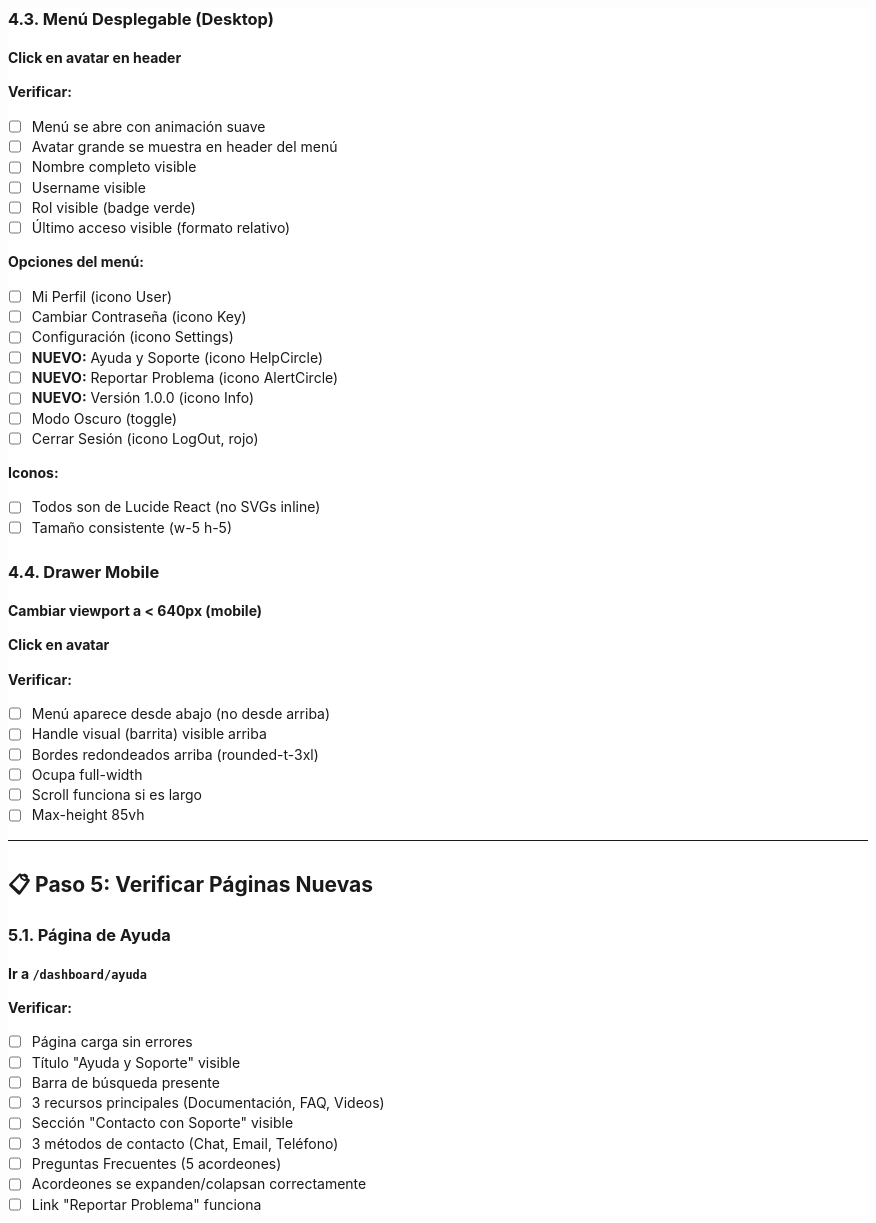 ### 4.3. Menú Desplegable (Desktop)

**Click en avatar en header**

**Verificar:**
- [ ] Menú se abre con animación suave
- [ ] Avatar grande se muestra en header del menú
- [ ] Nombre completo visible
- [ ] Username visible
- [ ] Rol visible (badge verde)
- [ ] Último acceso visible (formato relativo)

**Opciones del menú:**
- [ ] Mi Perfil (icono User)
- [ ] Cambiar Contraseña (icono Key)
- [ ] Configuración (icono Settings)
- [ ] **NUEVO:** Ayuda y Soporte (icono HelpCircle)
- [ ] **NUEVO:** Reportar Problema (icono AlertCircle)
- [ ] **NUEVO:** Versión 1.0.0 (icono Info)
- [ ] Modo Oscuro (toggle)
- [ ] Cerrar Sesión (icono LogOut, rojo)

**Iconos:**
- [ ] Todos son de Lucide React (no SVGs inline)
- [ ] Tamaño consistente (w-5 h-5)

### 4.4. Drawer Mobile

**Cambiar viewport a < 640px (mobile)**

**Click en avatar**

**Verificar:**
- [ ] Menú aparece desde abajo (no desde arriba)
- [ ] Handle visual (barrita) visible arriba
- [ ] Bordes redondeados arriba (rounded-t-3xl)
- [ ] Ocupa full-width
- [ ] Scroll funciona si es largo
- [ ] Max-height 85vh

---

## 📋 Paso 5: Verificar Páginas Nuevas

### 5.1. Página de Ayuda

**Ir a `/dashboard/ayuda`**

**Verificar:**
- [ ] Página carga sin errores
- [ ] Título "Ayuda y Soporte" visible
- [ ] Barra de búsqueda presente
- [ ] 3 recursos principales (Documentación, FAQ, Videos)
- [ ] Sección "Contacto con Soporte" visible
- [ ] 3 métodos de contacto (Chat, Email, Teléfono)
- [ ] Preguntas Frecuentes (5 acordeones)
- [ ] Acordeones se expanden/colapsan correctamente
- [ ] Link "Reportar Problema" funciona
